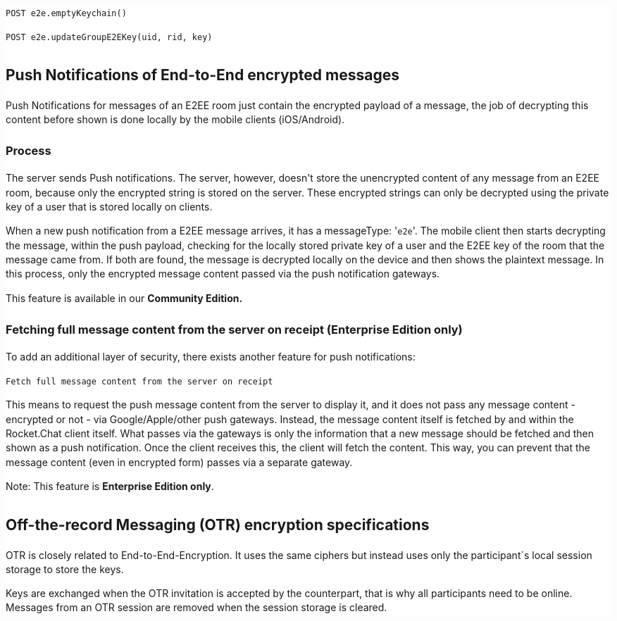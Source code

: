 `POST e2e.emptyKeychain()`

`POST e2e.updateGroupE2EKey(uid, rid, key)`

## Push Notifications of End-to-End encrypted messages

Push Notifications for messages of an E2EE room just contain the encrypted payload of a message, the job of decrypting this content before shown is done locally by the mobile clients \(iOS/Android\).

### Process

The server sends Push notifications. The server, however, doesn't store the unencrypted content of any message from an E2EE room, because only the encrypted string is stored on the server. These encrypted strings can only be decrypted using the private key of a user that is stored locally on clients.

When a new push notification from a E2EE message arrives, it has a messageType: '`e2e`'. The mobile client then starts decrypting the message, within the push payload, checking for the locally stored private key of a user and the E2EE key of the room that the message came from. If both are found, the message is decrypted locally on the device and then shows the plaintext message. In this process, only the encrypted message content passed via the push notification gateways.

This feature is available in our **Community Edition.**

### Fetching full message content from the server on receipt \(Enterprise Edition only\)

To add an additional layer of security, there exists another feature for push notifications:

`Fetch full message content from the server on receipt`

This means to request the push message content from the server to display it, and it does not pass any message content - encrypted or not - via Google/Apple/other push gateways. Instead, the message content itself is fetched by and within the Rocket.Chat client itself. What passes via the gateways is only the information that a new message should be fetched and then shown as a push notification. Once the client receives this, the client will fetch the content. This way, you can prevent that the message content \(even in encrypted form\) passes via a separate gateway.

Note: This feature is **Enterprise Edition only**.

## Off-the-record Messaging \(OTR\) encryption specifications

OTR is closely related to End-to-End-Encryption. It uses the same ciphers but instead uses only the participant´s local session storage to store the keys.

Keys are exchanged when the OTR invitation is accepted by the counterpart, that is why all participants need to be online. Messages from an OTR session are removed when the session storage is cleared.

